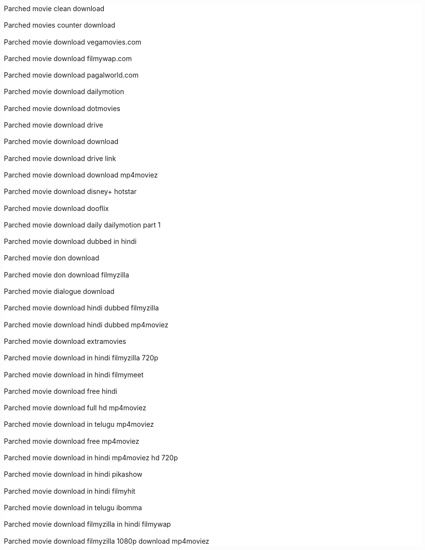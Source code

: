 Parched movie clean download

Parched movies counter download

Parched movie download vegamovies.com

Parched movie download filmywap.com

Parched movie download pagalworld.com

Parched movie download dailymotion

Parched movie download dotmovies

Parched movie download drive

Parched movie download download

Parched movie download drive link

Parched movie download download mp4moviez

Parched movie download disney+ hotstar

Parched movie download dooflix

Parched movie download daily dailymotion part 1

Parched movie download dubbed in hindi

Parched movie don download

Parched movie don download filmyzilla

Parched movie dialogue download

Parched movie download hindi dubbed filmyzilla

Parched movie download hindi dubbed mp4moviez

Parched movie download extramovies

Parched movie download in hindi filmyzilla 720p

Parched movie download in hindi filmymeet

Parched movie download free hindi

Parched movie download full hd mp4moviez

Parched movie download in telugu mp4moviez

Parched movie download free mp4moviez

Parched movie download in hindi mp4moviez hd 720p

Parched movie download in hindi pikashow

Parched movie download in hindi filmyhit

Parched movie download in telugu ibomma

Parched movie download filmyzilla in hindi filmywap

Parched movie download filmyzilla 1080p download mp4moviez
